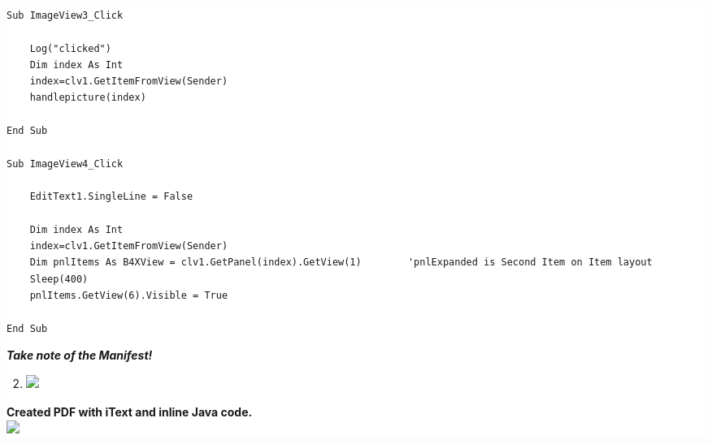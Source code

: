 ```B4X
Sub ImageView3_Click  
      
    Log("clicked")  
    Dim index As Int  
    index=clv1.GetItemFromView(Sender)  
    handlepicture(index)  
      
End Sub  
  
Sub ImageView4_Click  
      
    EditText1.SingleLine = False  
  
    Dim index As Int  
    index=clv1.GetItemFromView(Sender)  
    Dim pnlItems As B4XView = clv1.GetPanel(index).GetView(1)        'pnlExpanded is Second Item on Item layout  
    Sleep(400)  
    pnlItems.GetView(6).Visible = True  
  
End Sub
```

  
  
***Take note of the Manifest!***  
  
  
  
2. ![](https://www.b4x.com/android/forum/attachments/100852)  
  
**Created PDF with iText and inline Java code.**  
![](https://www.b4x.com/android/forum/attachments/100853)